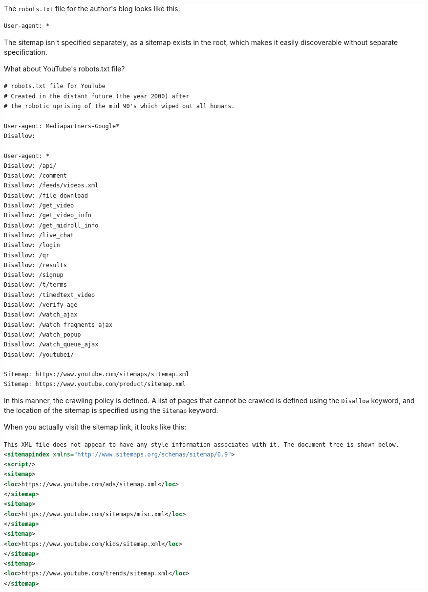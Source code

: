 The `robots.txt` file for the author's blog looks like this:

```
User-agent: *
```

The sitemap isn't specified separately, as a sitemap exists in the root, which makes it easily discoverable without separate specification.

What about YouTube's robots.txt file?

```
# robots.txt file for YouTube
# Created in the distant future (the year 2000) after
# the robotic uprising of the mid 90's which wiped out all humans.

User-agent: Mediapartners-Google*
Disallow:

User-agent: *
Disallow: /api/
Disallow: /comment
Disallow: /feeds/videos.xml
Disallow: /file_download
Disallow: /get_video
Disallow: /get_video_info
Disallow: /get_midroll_info
Disallow: /live_chat
Disallow: /login
Disallow: /qr
Disallow: /results
Disallow: /signup
Disallow: /t/terms
Disallow: /timedtext_video
Disallow: /verify_age
Disallow: /watch_ajax
Disallow: /watch_fragments_ajax
Disallow: /watch_popup
Disallow: /watch_queue_ajax
Disallow: /youtubei/

Sitemap: https://www.youtube.com/sitemaps/sitemap.xml
Sitemap: https://www.youtube.com/product/sitemap.xml
```

In this manner, the crawling policy is defined. A list of pages that cannot be crawled is defined using the `Disallow` keyword, and the location of the sitemap is specified using the `Sitemap` keyword.

When you actually visit the sitemap link, it looks like this:
```xml
This XML file does not appear to have any style information associated with it. The document tree is shown below.
<sitemapindex xmlns="http://www.sitemaps.org/schemas/sitemap/0.9">
<script/>
<sitemap>
<loc>https://www.youtube.com/ads/sitemap.xml</loc>
</sitemap>
<sitemap>
<loc>https://www.youtube.com/sitemaps/misc.xml</loc>
</sitemap>
<sitemap>
<loc>https://www.youtube.com/kids/sitemap.xml</loc>
</sitemap>
<sitemap>
<loc>https://www.youtube.com/trends/sitemap.xml</loc>
</sitemap>
```